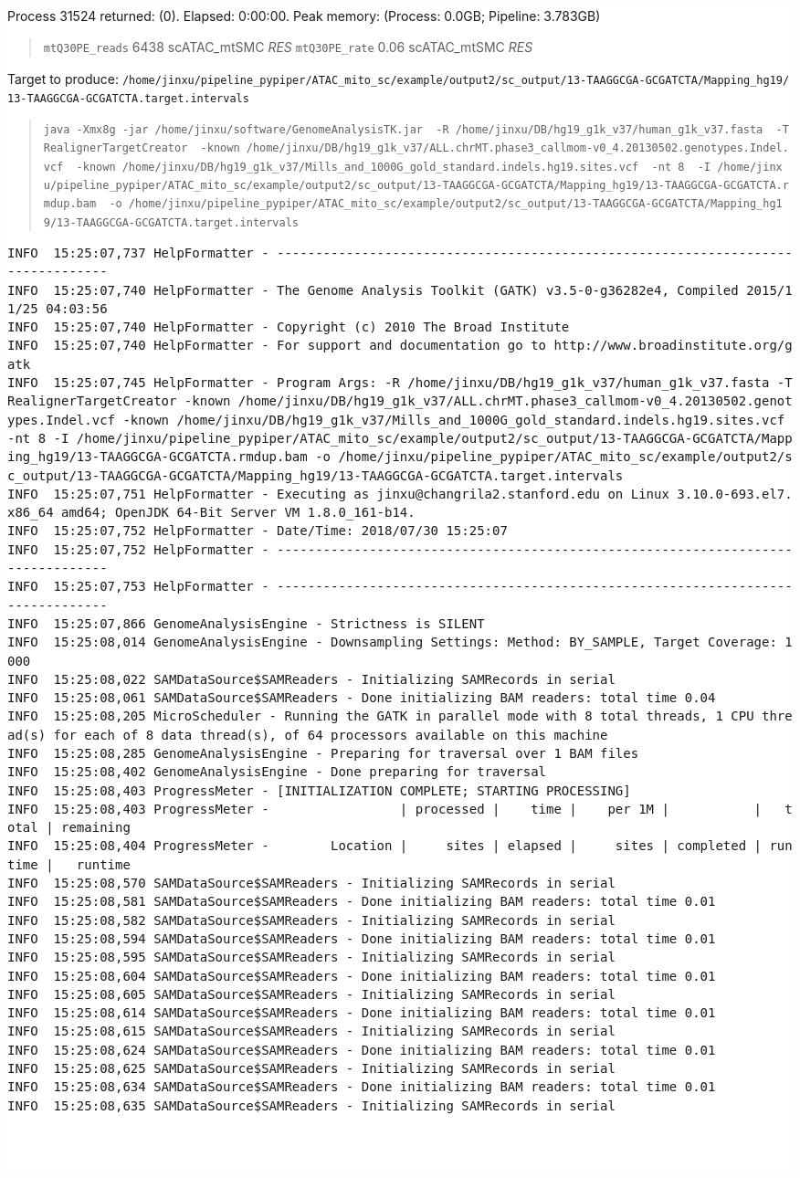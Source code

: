 <pre>
</pre>
Process 31524 returned: (0). Elapsed: 0:00:00. Peak memory: (Process: 0.0GB; Pipeline: 3.783GB)
> `mtQ30PE_reads`	6438	scATAC_mtSMC	_RES_
> `mtQ30PE_rate`	0.06	scATAC_mtSMC	_RES_

Target to produce: `/home/jinxu/pipeline_pypiper/ATAC_mito_sc/example/output2/sc_output/13-TAAGGCGA-GCGATCTA/Mapping_hg19/13-TAAGGCGA-GCGATCTA.target.intervals`
> `java -Xmx8g -jar /home/jinxu/software/GenomeAnalysisTK.jar  -R /home/jinxu/DB/hg19_g1k_v37/human_g1k_v37.fasta  -T RealignerTargetCreator  -known /home/jinxu/DB/hg19_g1k_v37/ALL.chrMT.phase3_callmom-v0_4.20130502.genotypes.Indel.vcf  -known /home/jinxu/DB/hg19_g1k_v37/Mills_and_1000G_gold_standard.indels.hg19.sites.vcf  -nt 8  -I /home/jinxu/pipeline_pypiper/ATAC_mito_sc/example/output2/sc_output/13-TAAGGCGA-GCGATCTA/Mapping_hg19/13-TAAGGCGA-GCGATCTA.rmdup.bam  -o /home/jinxu/pipeline_pypiper/ATAC_mito_sc/example/output2/sc_output/13-TAAGGCGA-GCGATCTA/Mapping_hg19/13-TAAGGCGA-GCGATCTA.target.intervals`

<pre>
INFO  15:25:07,737 HelpFormatter - -------------------------------------------------------------------------------- 
INFO  15:25:07,740 HelpFormatter - The Genome Analysis Toolkit (GATK) v3.5-0-g36282e4, Compiled 2015/11/25 04:03:56 
INFO  15:25:07,740 HelpFormatter - Copyright (c) 2010 The Broad Institute 
INFO  15:25:07,740 HelpFormatter - For support and documentation go to http://www.broadinstitute.org/gatk 
INFO  15:25:07,745 HelpFormatter - Program Args: -R /home/jinxu/DB/hg19_g1k_v37/human_g1k_v37.fasta -T RealignerTargetCreator -known /home/jinxu/DB/hg19_g1k_v37/ALL.chrMT.phase3_callmom-v0_4.20130502.genotypes.Indel.vcf -known /home/jinxu/DB/hg19_g1k_v37/Mills_and_1000G_gold_standard.indels.hg19.sites.vcf -nt 8 -I /home/jinxu/pipeline_pypiper/ATAC_mito_sc/example/output2/sc_output/13-TAAGGCGA-GCGATCTA/Mapping_hg19/13-TAAGGCGA-GCGATCTA.rmdup.bam -o /home/jinxu/pipeline_pypiper/ATAC_mito_sc/example/output2/sc_output/13-TAAGGCGA-GCGATCTA/Mapping_hg19/13-TAAGGCGA-GCGATCTA.target.intervals 
INFO  15:25:07,751 HelpFormatter - Executing as jinxu@changrila2.stanford.edu on Linux 3.10.0-693.el7.x86_64 amd64; OpenJDK 64-Bit Server VM 1.8.0_161-b14. 
INFO  15:25:07,752 HelpFormatter - Date/Time: 2018/07/30 15:25:07 
INFO  15:25:07,752 HelpFormatter - -------------------------------------------------------------------------------- 
INFO  15:25:07,753 HelpFormatter - -------------------------------------------------------------------------------- 
INFO  15:25:07,866 GenomeAnalysisEngine - Strictness is SILENT 
INFO  15:25:08,014 GenomeAnalysisEngine - Downsampling Settings: Method: BY_SAMPLE, Target Coverage: 1000 
INFO  15:25:08,022 SAMDataSource$SAMReaders - Initializing SAMRecords in serial 
INFO  15:25:08,061 SAMDataSource$SAMReaders - Done initializing BAM readers: total time 0.04 
INFO  15:25:08,205 MicroScheduler - Running the GATK in parallel mode with 8 total threads, 1 CPU thread(s) for each of 8 data thread(s), of 64 processors available on this machine 
INFO  15:25:08,285 GenomeAnalysisEngine - Preparing for traversal over 1 BAM files 
INFO  15:25:08,402 GenomeAnalysisEngine - Done preparing for traversal 
INFO  15:25:08,403 ProgressMeter - [INITIALIZATION COMPLETE; STARTING PROCESSING] 
INFO  15:25:08,403 ProgressMeter -                 | processed |    time |    per 1M |           |   total | remaining 
INFO  15:25:08,404 ProgressMeter -        Location |     sites | elapsed |     sites | completed | runtime |   runtime 
INFO  15:25:08,570 SAMDataSource$SAMReaders - Initializing SAMRecords in serial 
INFO  15:25:08,581 SAMDataSource$SAMReaders - Done initializing BAM readers: total time 0.01 
INFO  15:25:08,582 SAMDataSource$SAMReaders - Initializing SAMRecords in serial 
INFO  15:25:08,594 SAMDataSource$SAMReaders - Done initializing BAM readers: total time 0.01 
INFO  15:25:08,595 SAMDataSource$SAMReaders - Initializing SAMRecords in serial 
INFO  15:25:08,604 SAMDataSource$SAMReaders - Done initializing BAM readers: total time 0.01 
INFO  15:25:08,605 SAMDataSource$SAMReaders - Initializing SAMRecords in serial 
INFO  15:25:08,614 SAMDataSource$SAMReaders - Done initializing BAM readers: total time 0.01 
INFO  15:25:08,615 SAMDataSource$SAMReaders - Initializing SAMRecords in serial 
INFO  15:25:08,624 SAMDataSource$SAMReaders - Done initializing BAM readers: total time 0.01 
INFO  15:25:08,625 SAMDataSource$SAMReaders - Initializing SAMRecords in serial 
INFO  15:25:08,634 SAMDataSource$SAMReaders - Done initializing BAM readers: total time 0.01 
INFO  15:25:08,635 SAMDataSource$SAMReaders - Initializing SAMRecords in serial 